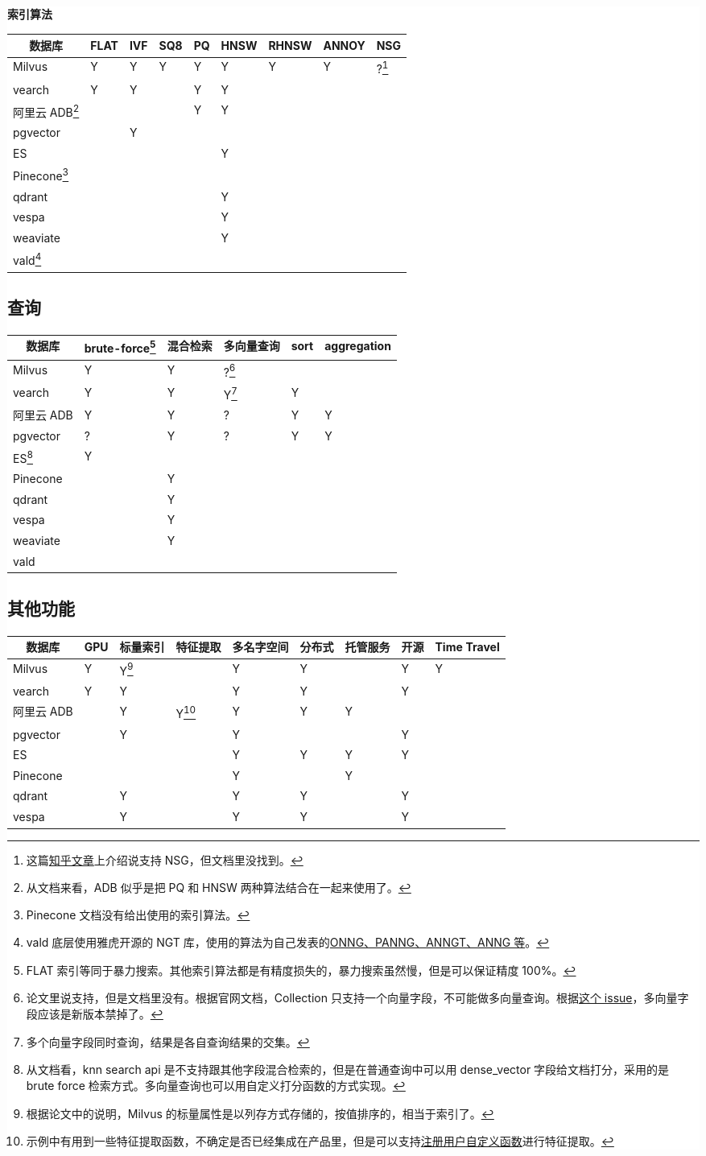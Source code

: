 [^2]: Milvus 还支持 Tanimoto、SuperStructure、Subsctructure 三种相似性度量，都是用于衡量化学物质的相似性。
[^3]: ADB-PostgresQL 文档说只有 L2 距离支持索引查询，内积和汉明距离只支持暴力搜索。
[^4]: vespa 支持 Geodegree 相似性度量，也就是两个经纬度坐标之间的距离，这里是球面距离，而非平面上的欧式距离。
[^5]: vald 支持的相似性度量需要在服务配置中指定，不能动态变更。

**索引算法**

| 数据库         | FLAT | IVF | SQ8 | PQ  | HNSW | RHNSW | ANNOY | NSG   |
| -------------- | ---- | --- | --- | --- | ---- | ----- | ----- | ----- |
| Milvus         | Y    | Y   | Y   | Y   | Y    | Y     | Y     | ?[^6] |
| vearch         | Y    | Y   |     | Y   | Y    |       |       |       |
| 阿里云 ADB[^7] |      |     |     | Y   | Y    |       |       |       |
| pgvector       |      | Y   |     |     |      |       |       |       |
| ES             |      |     |     |     | Y    |       |       |       |
| Pinecone[^8]   |      |     |     |     |      |       |       |       |
| qdrant         |      |     |     |     | Y    |       |       |       |
| vespa          |      |     |     |     | Y    |       |       |       |
| weaviate       |      |     |     |     | Y    |       |
| vald[^9]       |      |     |     |     |      |       |       |       |

[^6]: 这篇[知乎文章](https://zhuanlan.zhihu.com/p/105594786)上介绍说支持 NSG，但文档里没找到。
[^7]: 从文档来看，ADB 似乎是把 PQ 和 HNSW 两种算法结合在一起来使用了。
[^8]: Pinecone 文档没有给出使用的索引算法。
[^9]: vald 底层使用雅虎开源的 NGT 库，使用的算法为自己发表的[ONNG、PANNG、ANNGT、ANNG 等](https://github.com/yahoojapan/NGT#publications)。

## 查询

| 数据库     | brute-force[^10] | 混合检索 | 多向量查询 | sort | aggregation |
| ---------- | ---------------- | -------- | ---------- | ---- | ----------- |
| Milvus     | Y                | Y        | ?[^11]     |      |             |
| vearch     | Y                | Y        | Y[^12]     | Y    |             |
| 阿里云 ADB | Y                | Y        | ?          | Y    | Y           |
| pgvector   | ?                | Y        | ?          | Y    | Y           |
| ES[^13]    | Y                |          |            |      |             |
| Pinecone   |                  | Y        |            |      |             |
| qdrant     |                  | Y        |            |      |             |
| vespa      |                  | Y        |            |      |             |
| weaviate   |                  | Y        |            |      |             |
| vald       |                  |          |            |      |             |

[^10]: FLAT 索引等同于暴力搜索。其他索引算法都是有精度损失的，暴力搜索虽然慢，但是可以保证精度 100%。
[^11]: 论文里说支持，但是文档里没有。根据官网文档，Collection 只支持一个向量字段，不可能做多向量查询。根据[这个 issue](https://github.com/milvus-io/milvus/issues/12680)，多向量字段应该是新版本禁掉了。
[^12]: 多个向量字段同时查询，结果是各自查询结果的交集。
[^13]: 从文档看，knn search api 是不支持跟其他字段混合检索的，但是在普通查询中可以用 dense_vector 字段给文档打分，采用的是 brute force 检索方式。多向量查询也可以用自定义打分函数的方式实现。

## 其他功能

| 数据库     | GPU | 标量索引 | 特征提取 | 多名字空间 | 分布式 | 托管服务 | 开源 | Time Travel |
| ---------- | --- | -------- | -------- | ---------- | ------ | -------- | ---- | ----------- |
| Milvus     | Y   | Y[^14]   |          | Y          | Y      |          | Y    | Y           |
| vearch     | Y   | Y        |          | Y          | Y      |          | Y    |             |
| 阿里云 ADB |     | Y        | Y[^15]   | Y          | Y      | Y        |      |             |
| pgvector   |     | Y        |          | Y          |        |          | Y    |             |
| ES         |     |          |          | Y          | Y      | Y        | Y    |             |
| Pinecone   |     |          |          | Y          |        | Y        |      |             |
| qdrant     |     | Y        |          | Y          | Y      |          | Y    |             |
| vespa      |     | Y        |          | Y          | Y      |          | Y    |             |

[^1]: Weaviate 支持 auto-schema，可以不用手动创建 schema。
[^14]: 根据论文中的说明，Milvus 的标量属性是以列存方式存储的，按值排序的，相当于索引了。
[^15]: 示例中有用到一些特征提取函数，不确定是否已经集成在产品里，但是可以支持[注册用户自定义函数](https://help.aliyun.com/document_detail/117843.html)进行特征提取。